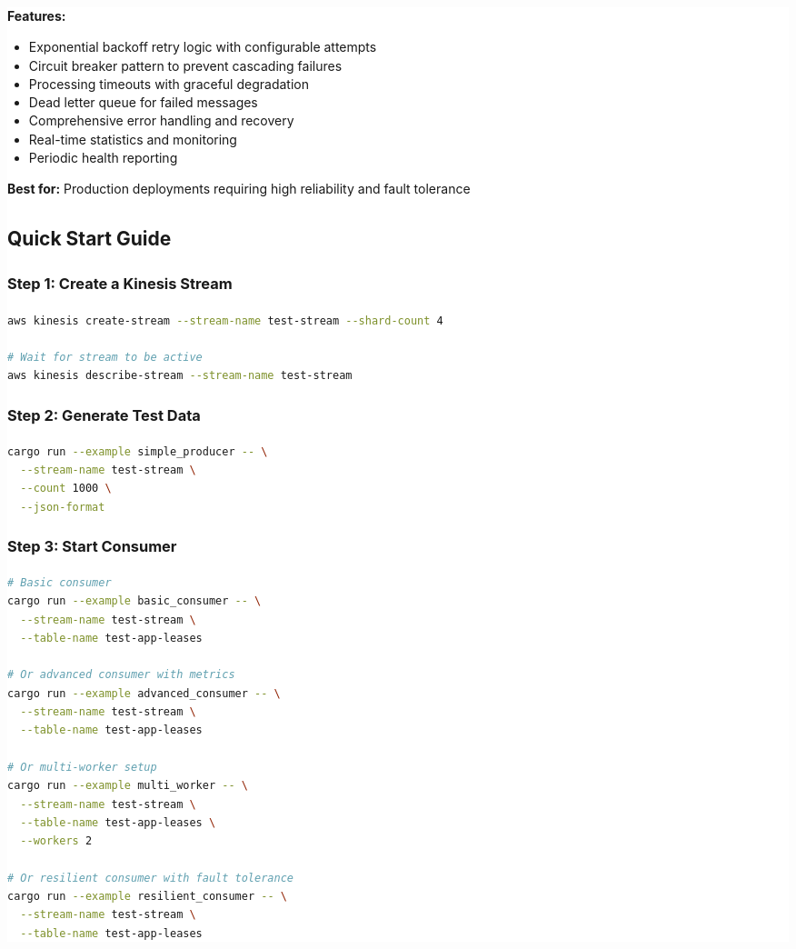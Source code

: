**Features:**
- Exponential backoff retry logic with configurable attempts
- Circuit breaker pattern to prevent cascading failures
- Processing timeouts with graceful degradation
- Dead letter queue for failed messages
- Comprehensive error handling and recovery
- Real-time statistics and monitoring
- Periodic health reporting

**Best for:** Production deployments requiring high reliability and fault tolerance

## Quick Start Guide

### Step 1: Create a Kinesis Stream
```bash
aws kinesis create-stream --stream-name test-stream --shard-count 4

# Wait for stream to be active
aws kinesis describe-stream --stream-name test-stream
```

### Step 2: Generate Test Data
```bash
cargo run --example simple_producer -- \
  --stream-name test-stream \
  --count 1000 \
  --json-format
```

### Step 3: Start Consumer
```bash
# Basic consumer
cargo run --example basic_consumer -- \
  --stream-name test-stream \
  --table-name test-app-leases

# Or advanced consumer with metrics
cargo run --example advanced_consumer -- \
  --stream-name test-stream \
  --table-name test-app-leases

# Or multi-worker setup
cargo run --example multi_worker -- \
  --stream-name test-stream \
  --table-name test-app-leases \
  --workers 2

# Or resilient consumer with fault tolerance
cargo run --example resilient_consumer -- \
  --stream-name test-stream \
  --table-name test-app-leases
```
